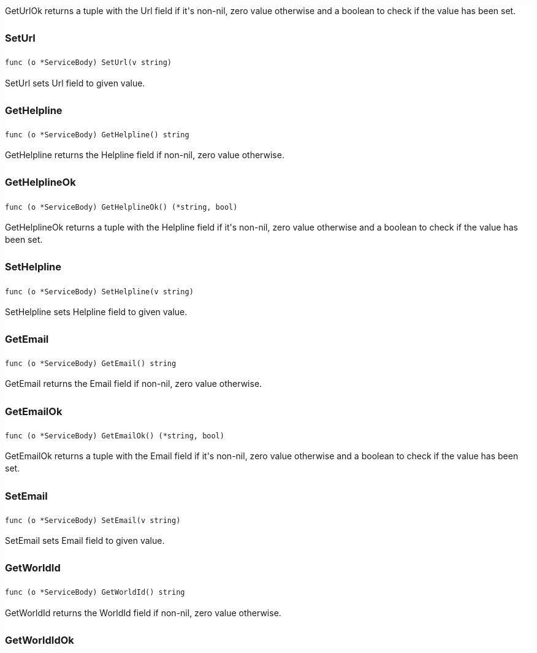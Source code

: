GetUrlOk returns a tuple with the Url field if it's non-nil, zero value otherwise
and a boolean to check if the value has been set.

### SetUrl

`func (o *ServiceBody) SetUrl(v string)`

SetUrl sets Url field to given value.


### GetHelpline

`func (o *ServiceBody) GetHelpline() string`

GetHelpline returns the Helpline field if non-nil, zero value otherwise.

### GetHelplineOk

`func (o *ServiceBody) GetHelplineOk() (*string, bool)`

GetHelplineOk returns a tuple with the Helpline field if it's non-nil, zero value otherwise
and a boolean to check if the value has been set.

### SetHelpline

`func (o *ServiceBody) SetHelpline(v string)`

SetHelpline sets Helpline field to given value.


### GetEmail

`func (o *ServiceBody) GetEmail() string`

GetEmail returns the Email field if non-nil, zero value otherwise.

### GetEmailOk

`func (o *ServiceBody) GetEmailOk() (*string, bool)`

GetEmailOk returns a tuple with the Email field if it's non-nil, zero value otherwise
and a boolean to check if the value has been set.

### SetEmail

`func (o *ServiceBody) SetEmail(v string)`

SetEmail sets Email field to given value.


### GetWorldId

`func (o *ServiceBody) GetWorldId() string`

GetWorldId returns the WorldId field if non-nil, zero value otherwise.

### GetWorldIdOk

